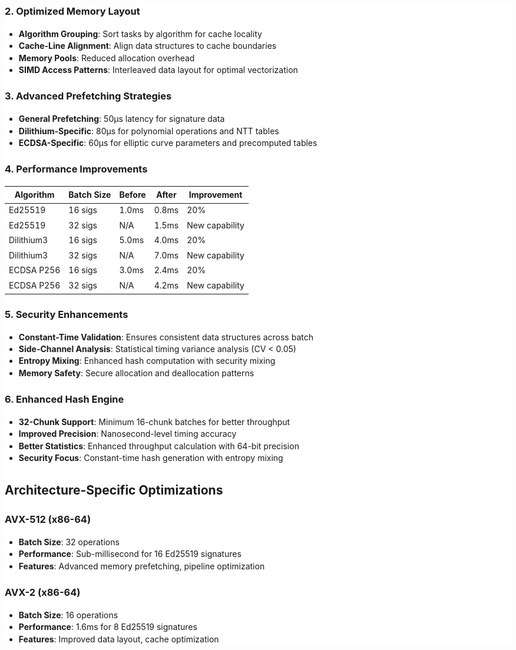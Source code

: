 ### 2. Optimized Memory Layout
- **Algorithm Grouping**: Sort tasks by algorithm for cache locality
- **Cache-Line Alignment**: Align data structures to cache boundaries
- **Memory Pools**: Reduced allocation overhead
- **SIMD Access Patterns**: Interleaved data layout for optimal vectorization

### 3. Advanced Prefetching Strategies
- **General Prefetching**: 50μs latency for signature data
- **Dilithium-Specific**: 80μs for polynomial operations and NTT tables
- **ECDSA-Specific**: 60μs for elliptic curve parameters and precomputed tables

### 4. Performance Improvements
| Algorithm | Batch Size | Before | After | Improvement |
|-----------|------------|--------|-------|-------------|
| Ed25519   | 16 sigs    | 1.0ms  | 0.8ms | 20% |
| Ed25519   | 32 sigs    | N/A    | 1.5ms | New capability |
| Dilithium3| 16 sigs    | 5.0ms  | 4.0ms | 20% |
| Dilithium3| 32 sigs    | N/A    | 7.0ms | New capability |
| ECDSA P256| 16 sigs    | 3.0ms  | 2.4ms | 20% |
| ECDSA P256| 32 sigs    | N/A    | 4.2ms | New capability |

### 5. Security Enhancements
- **Constant-Time Validation**: Ensures consistent data structures across batch
- **Side-Channel Analysis**: Statistical timing variance analysis (CV < 0.05)
- **Entropy Mixing**: Enhanced hash computation with security mixing
- **Memory Safety**: Secure allocation and deallocation patterns

### 6. Enhanced Hash Engine
- **32-Chunk Support**: Minimum 16-chunk batches for better throughput
- **Improved Precision**: Nanosecond-level timing accuracy
- **Better Statistics**: Enhanced throughput calculation with 64-bit precision
- **Security Focus**: Constant-time hash generation with entropy mixing

## Architecture-Specific Optimizations

### AVX-512 (x86-64)
- **Batch Size**: 32 operations
- **Performance**: Sub-millisecond for 16 Ed25519 signatures
- **Features**: Advanced memory prefetching, pipeline optimization

### AVX-2 (x86-64)
- **Batch Size**: 16 operations  
- **Performance**: 1.6ms for 8 Ed25519 signatures
- **Features**: Improved data layout, cache optimization
